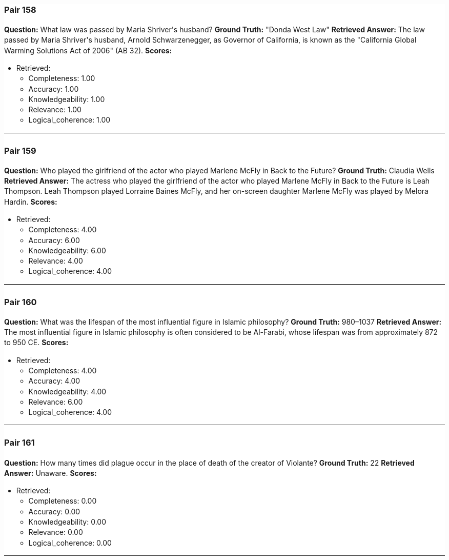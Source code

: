 ### Pair 158
**Question:** What law was passed by Maria Shriver's husband?
**Ground Truth:** "Donda West Law"
**Retrieved Answer:** The law passed by Maria Shriver's husband, Arnold Schwarzenegger, as Governor of California, is known as the "California Global Warming Solutions Act of 2006" (AB 32).
**Scores:**
- Retrieved:
  - Completeness: 1.00
  - Accuracy: 1.00
  - Knowledgeability: 1.00
  - Relevance: 1.00
  - Logical_coherence: 1.00

---

### Pair 159
**Question:** Who played the girlfriend of the actor who played Marlene McFly in Back to the Future?
**Ground Truth:** Claudia Wells
**Retrieved Answer:** The actress who played the girlfriend of the actor who played Marlene McFly in Back to the Future is Leah Thompson. Leah Thompson played Lorraine Baines McFly, and her on-screen daughter Marlene McFly was played by Melora Hardin.
**Scores:**
- Retrieved:
  - Completeness: 4.00
  - Accuracy: 6.00
  - Knowledgeability: 6.00
  - Relevance: 4.00
  - Logical_coherence: 4.00

---

### Pair 160
**Question:** What was the lifespan of the most influential figure in Islamic philosophy?
**Ground Truth:** 980–1037
**Retrieved Answer:** The most influential figure in Islamic philosophy is often considered to be Al-Farabi, whose lifespan was from approximately 872 to 950 CE.
**Scores:**
- Retrieved:
  - Completeness: 4.00
  - Accuracy: 4.00
  - Knowledgeability: 4.00
  - Relevance: 6.00
  - Logical_coherence: 4.00

---

### Pair 161
**Question:** How many times did plague occur in the place of death of the creator of Violante?
**Ground Truth:** 22
**Retrieved Answer:** Unaware.
**Scores:**
- Retrieved:
  - Completeness: 0.00
  - Accuracy: 0.00
  - Knowledgeability: 0.00
  - Relevance: 0.00
  - Logical_coherence: 0.00

---